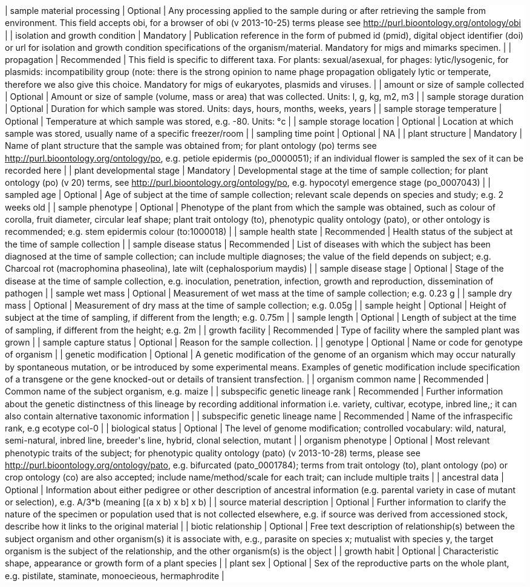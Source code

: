 | sample material processing | Optional | Any processing applied to the sample during or after retrieving the sample from environment. This field accepts obi, for a browser of obi (v 2013-10-25) terms please see http://purl.bioontology.org/ontology/obi |
| isolation and growth condition | Mandatory | Publication reference in the form of pubmed id (pmid), digital object identifier (doi) or url for isolation and growth condition specifications of the organism/material. Mandatory for migs and mimarks specimen. |
| propagation | Recommended | This field is specific to different taxa. For plants: sexual/asexual, for phages: lytic/lysogenic, for plasmids: incompatibility group (note: there is the strong opinion to name phage propagation obligately lytic or temperate, therefore we also give this choice. Mandatory for migs of eukaryotes, plasmids and viruses. |
| amount or size of sample collected | Optional | Amount or size of sample (volume, mass or area) that was collected. Units: l, g, kg, m2, m3 |
| sample storage duration | Optional | Duration for which sample was stored. Units: days, hours, months, weeks, years |
| sample storage temperature | Optional | Temperature at which sample was stored, e.g. -80. Units: °c |
| sample storage location | Optional | Location at which sample was stored, usually name of a specific freezer/room |
| sampling time point | Optional | NA |
| plant structure | Mandatory | Name of plant structure that the sample was obtained from; for plant ontology (po) terms see http://purl.bioontology.org/ontology/po, e.g. petiole epidermis (po_0000051); if an individual flower is sampled the sex of it can be recorded here |
| plant developmental stage | Mandatory | Developmental stage at the time of sample collection; for plant ontology (po) (v 20) terms, see http://purl.bioontology.org/ontology/po, e.g. hypocotyl emergence stage (po_0007043) |
| sampled age | Optional | Age of subject at the time of sample collection; relevant scale depends on species and study; e.g. 2 weeks old |
| sample phenotype | Optional | Phenotype of the plant from which the sample was obtained, such as colour of corolla, fruit diameter, circular leaf shape; plant trait ontology (to), phenotypic quality ontology (pato), or other ontology is recommended; e.g. stem epidermis colour (to:1000018) |
| sample health state | Recommended | Health status of the subject at the time of sample collection |
| sample disease status | Recommended | List of diseases with which the subject has been diagnosed at the time of sample collection; can include multiple diagnoses; the value of the field depends on subject; e.g. Charcoal rot (macrophomina phaseolina), late wilt (cephalosporium maydis) |
| sample disease stage | Optional | Stage of the disease at the time of sample collection, e.g. inoculation, penetration, infection, growth and reproduction, dissemination of pathogen |
| sample wet mass | Optional | Measurement of wet mass at the time of sample collection; e.g. 0.23 g |
| sample dry mass | Optional | Measurement of dry mass at the time of sample collection; e.g. 0.05g |
| sample height | Optional | Height of subject at the time of sampling, if different from the length; e.g. 0.75m |
| sample length | Optional | Length of subject at the time of sampling, if different from the height; e.g. 2m |
| growth facility | Recommended | Type of facility where the sampled plant was grown |
| sample capture status | Optional | Reason for the sample collection. |
| genotype | Optional | Name or code for genotype of organism |
| genetic modification | Optional | A genetic modification of the genome of an organism which may occur naturally by spontaneous mutation, or be introduced by some experimental means. Examples of genetic modification include specification of a transgene or the gene knocked-out or details of transient transfection. |
| organism common name | Recommended | Common name of the subject organism, e.g. maize |
| subspecific genetic lineage rank | Recommended | Further information about the genetic distinctness of this lineage by recording additional information i.e. variety, cultivar, ecotype, inbred line,; it can also contain alternative taxonomic information |
| subspecific genetic lineage name | Recommended | Name of the infraspecific rank, e.g ecotype col-0 |
| biological status | Optional | The level of genome modification; controlled vocabulary: wild, natural, semi-natural, inbred line, breeder's line, hybrid, clonal selection, mutant |
| organism phenotype | Optional | Most relevant phenotypic traits of the subject; for phenotypic quality ontology (pato) (v 2013-10-28) terms, please see http://purl.bioontology.org/ontology/pato, e.g. bifurcated (pato_0001784); terms from trait ontology (to), plant ontology (po) or crop ontology (co) are also accepted; include name/method/scale for each trait; can include multiple traits |
| ancestral data | Optional | Information about either pedigree or other description of ancestral information (e.g. parental variety in case of mutant or selection), e.g. A/3*b (meaning [(a x b) x b] x b) |
| source material description | Optional | Further information to clarify the nature of the specimen or population used that is not collected elsewhere, e.g. if source was derived from accessioned stock, describe how it links to the original material |
| biotic relationship | Optional | Free text description of relationship(s) between the subject organism and other organism(s) it is associate with, e.g., parasite on species x; mutualist with species y, the target organism is the subject of the relationship, and the other organism(s) is the object |
| growth habit | Optional | Characteristic shape, appearance or growth form of a plant species |
| plant sex | Optional | Sex of the reproductive parts on the whole plant, e.g. pistilate, staminate, monoecieous, hermaphrodite |